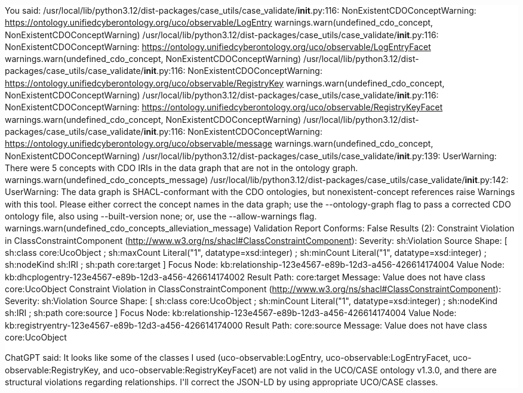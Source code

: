 ```json

```

You said:
/usr/local/lib/python3.12/dist-packages/case_utils/case_validate/__init__.py:116: NonExistentCDOConceptWarning: https://ontology.unifiedcyberontology.org/uco/observable/LogEntry
  warnings.warn(undefined_cdo_concept, NonExistentCDOConceptWarning)
/usr/local/lib/python3.12/dist-packages/case_utils/case_validate/__init__.py:116: NonExistentCDOConceptWarning: https://ontology.unifiedcyberontology.org/uco/observable/LogEntryFacet
  warnings.warn(undefined_cdo_concept, NonExistentCDOConceptWarning)
/usr/local/lib/python3.12/dist-packages/case_utils/case_validate/__init__.py:116: NonExistentCDOConceptWarning: https://ontology.unifiedcyberontology.org/uco/observable/RegistryKey
  warnings.warn(undefined_cdo_concept, NonExistentCDOConceptWarning)
/usr/local/lib/python3.12/dist-packages/case_utils/case_validate/__init__.py:116: NonExistentCDOConceptWarning: https://ontology.unifiedcyberontology.org/uco/observable/RegistryKeyFacet
  warnings.warn(undefined_cdo_concept, NonExistentCDOConceptWarning)
/usr/local/lib/python3.12/dist-packages/case_utils/case_validate/__init__.py:116: NonExistentCDOConceptWarning: https://ontology.unifiedcyberontology.org/uco/observable/message
  warnings.warn(undefined_cdo_concept, NonExistentCDOConceptWarning)
/usr/local/lib/python3.12/dist-packages/case_utils/case_validate/__init__.py:139: UserWarning: There were 5 concepts with CDO IRIs in the data graph that are not in the ontology graph.
  warnings.warn(undefined_cdo_concepts_message)
/usr/local/lib/python3.12/dist-packages/case_utils/case_validate/__init__.py:142: UserWarning: The data graph is SHACL-conformant with the CDO ontologies, but nonexistent-concept references raise Warnings with this tool.  Please either correct the concept names in the data graph; use the --ontology-graph flag to pass a corrected CDO ontology file, also using --built-version none; or, use the --allow-warnings flag.
  warnings.warn(undefined_cdo_concepts_alleviation_message)
Validation Report
Conforms: False
Results (2):
Constraint Violation in ClassConstraintComponent (http://www.w3.org/ns/shacl#ClassConstraintComponent):
        Severity: sh:Violation
        Source Shape: [ sh:class core:UcoObject ; sh:maxCount Literal("1", datatype=xsd:integer) ; sh:minCount Literal("1", datatype=xsd:integer) ; sh:nodeKind sh:IRI ; sh:path core:target ]
        Focus Node: kb:relationship-123e4567-e89b-12d3-a456-426614174004
        Value Node: kb:dhcplogentry-123e4567-e89b-12d3-a456-426614174002
        Result Path: core:target
        Message: Value does not have class core:UcoObject
Constraint Violation in ClassConstraintComponent (http://www.w3.org/ns/shacl#ClassConstraintComponent):
        Severity: sh:Violation
        Source Shape: [ sh:class core:UcoObject ; sh:minCount Literal("1", datatype=xsd:integer) ; sh:nodeKind sh:IRI ; sh:path core:source ]
        Focus Node: kb:relationship-123e4567-e89b-12d3-a456-426614174004
        Value Node: kb:registryentry-123e4567-e89b-12d3-a456-426614174000
        Result Path: core:source
        Message: Value does not have class core:UcoObject

ChatGPT said:
It looks like some of the classes I used (uco-observable:LogEntry, uco-observable:LogEntryFacet, uco-observable:RegistryKey, and uco-observable:RegistryKeyFacet) are not valid in the UCO/CASE ontology v1.3.0, and there are structural violations regarding relationships. I'll correct the JSON-LD by using appropriate UCO/CASE classes.
